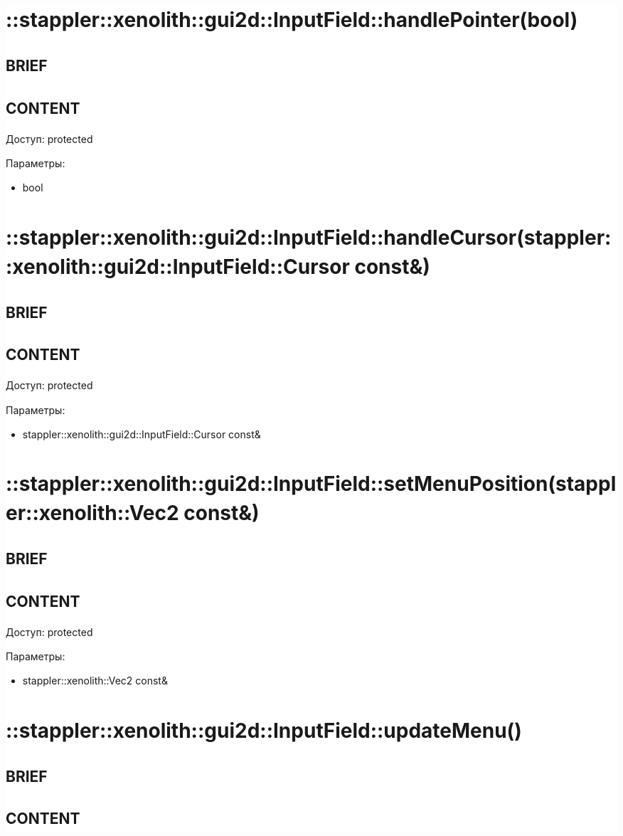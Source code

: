
# ::stappler::xenolith::gui2d::InputField::handlePointer(bool)

## BRIEF

## CONTENT

Доступ: protected

Параметры:
* bool


# ::stappler::xenolith::gui2d::InputField::handleCursor(stappler::xenolith::gui2d::InputField::Cursor const&)

## BRIEF

## CONTENT

Доступ: protected

Параметры:
* stappler::xenolith::gui2d::InputField::Cursor const&


# ::stappler::xenolith::gui2d::InputField::setMenuPosition(stappler::xenolith::Vec2 const&)

## BRIEF

## CONTENT

Доступ: protected

Параметры:
* stappler::xenolith::Vec2 const&


# ::stappler::xenolith::gui2d::InputField::updateMenu()

## BRIEF

## CONTENT
